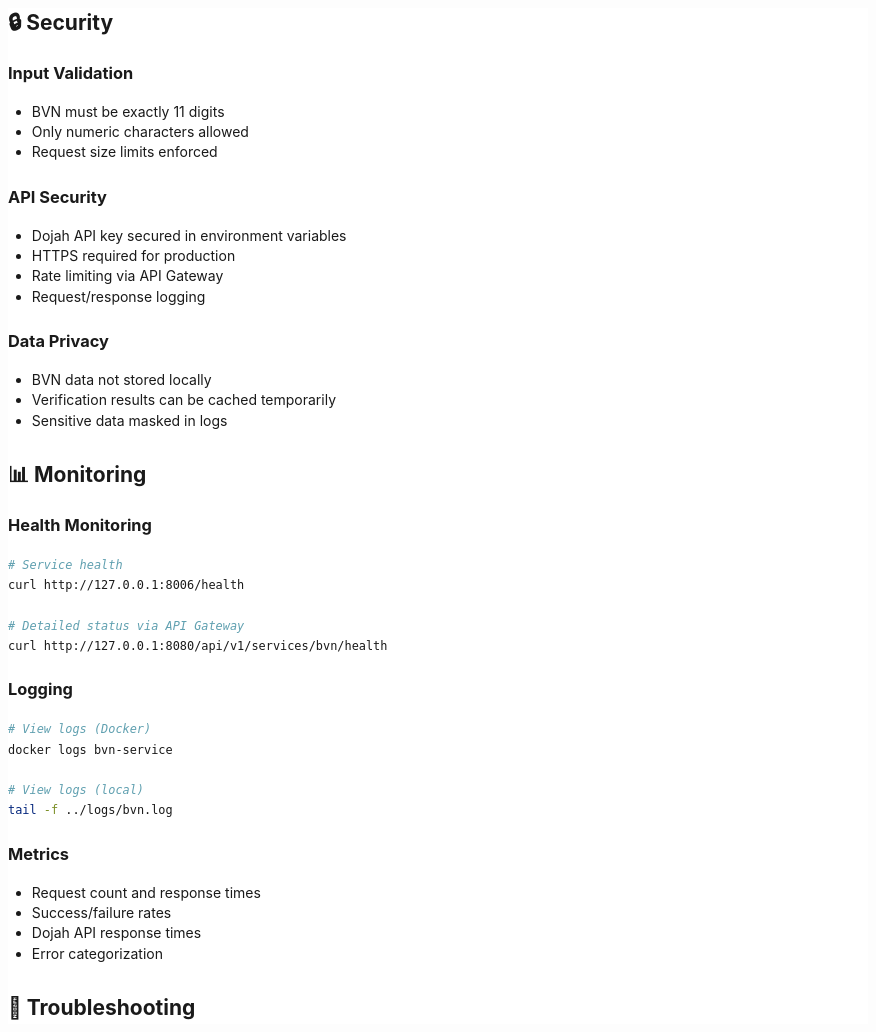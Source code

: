 ## 🔒 Security

### Input Validation

- BVN must be exactly 11 digits
- Only numeric characters allowed
- Request size limits enforced

### API Security

- Dojah API key secured in environment variables
- HTTPS required for production
- Rate limiting via API Gateway
- Request/response logging

### Data Privacy

- BVN data not stored locally
- Verification results can be cached temporarily
- Sensitive data masked in logs

## 📊 Monitoring

### Health Monitoring

```bash
# Service health
curl http://127.0.0.1:8006/health

# Detailed status via API Gateway
curl http://127.0.0.1:8080/api/v1/services/bvn/health
```

### Logging

```bash
# View logs (Docker)
docker logs bvn-service

# View logs (local)
tail -f ../logs/bvn.log
```

### Metrics

- Request count and response times
- Success/failure rates
- Dojah API response times
- Error categorization

## 🔧 Troubleshooting
